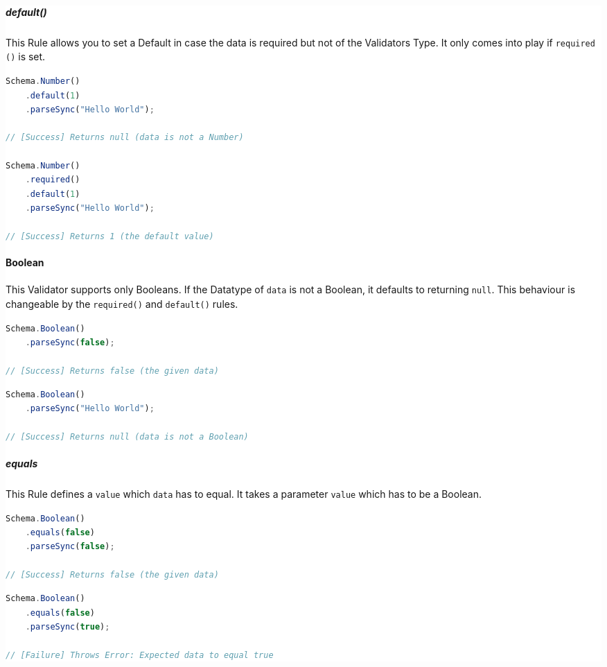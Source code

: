 ##### default()

This Rule allows you to set a Default in case the data is required but not of the Validators Type. It only comes into play if `required()` is set.

```javascript
Schema.Number()
    .default(1)
    .parseSync("Hello World");

// [Success] Returns null (data is not a Number)

Schema.Number()
    .required()
    .default(1)
    .parseSync("Hello World");

// [Success] Returns 1 (the default value)
```

#### Boolean

This Validator supports only Booleans. If the Datatype of `data` is not a Boolean, it defaults to returning `null`. This behaviour is changeable by the `required()` and `default()` rules.

```javascript
Schema.Boolean()
    .parseSync(false);

// [Success] Returns false (the given data)
```

```javascript
Schema.Boolean()
    .parseSync("Hello World");

// [Success] Returns null (data is not a Boolean)
```

##### equals

This Rule defines a `value` which `data` has to equal. It takes a parameter `value` which has to be a Boolean.

```javascript
Schema.Boolean()
    .equals(false)
    .parseSync(false);

// [Success] Returns false (the given data)
```

```javascript
Schema.Boolean()
    .equals(false)
    .parseSync(true);

// [Failure] Throws Error: Expected data to equal true
```
